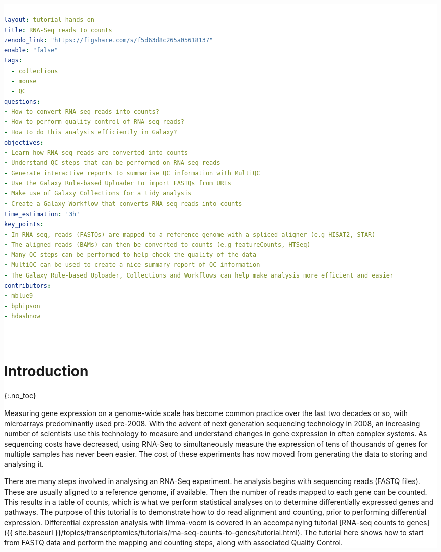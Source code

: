 ```yaml
---
layout: tutorial_hands_on
title: RNA-Seq reads to counts
zenodo_link: "https://figshare.com/s/f5d63d8c265a05618137"
enable: "false"
tags:
  - collections
  - mouse
  - QC
questions:
- How to convert RNA-seq reads into counts?
- How to perform quality control of RNA-seq reads?
- How to do this analysis efficiently in Galaxy?
objectives:
- Learn how RNA-seq reads are converted into counts
- Understand QC steps that can be performed on RNA-seq reads
- Generate interactive reports to summarise QC information with MultiQC
- Use the Galaxy Rule-based Uploader to import FASTQs from URLs
- Make use of Galaxy Collections for a tidy analysis
- Create a Galaxy Workflow that converts RNA-seq reads into counts
time_estimation: '3h'
key_points:
- In RNA-seq, reads (FASTQs) are mapped to a reference genome with a spliced aligner (e.g HISAT2, STAR)
- The aligned reads (BAMs) can then be converted to counts (e.g featureCounts, HTSeq)
- Many QC steps can be performed to help check the quality of the data
- MultiQC can be used to create a nice summary report of QC information
- The Galaxy Rule-based Uploader, Collections and Workflows can help make analysis more efficient and easier
contributors:
- mblue9
- bphipson
- hdashnow

---
```



# Introduction
{:.no_toc}

Measuring gene expression on a genome-wide scale has become common practice over the last two decades or so, with microarrays predominantly used pre-2008. With the advent of next generation sequencing technology in 2008, an increasing number of scientists use this technology to measure and understand changes in gene expression in often complex systems. As sequencing costs have decreased, using RNA-Seq to simultaneously measure the expression of tens of thousands of genes for multiple samples has never been easier. The cost of these experiments has now moved from generating the data to storing and analysing it.

There are many steps involved in analysing an RNA-Seq experiment. he analysis begins with sequencing reads (FASTQ files). These are usually aligned to a reference genome, if available. Then the number of reads mapped to each gene can be counted. This results in a table of counts, which is what we perform statistical analyses on to determine differentially expressed genes and pathways. The purpose of this tutorial is to demonstrate how to do read alignment and counting, prior to performing differential expression. Differential expression analysis with limma-voom is covered in an accompanying tutorial [RNA-seq counts to genes]({{ site.baseurl }}/topics/transcriptomics/tutorials/rna-seq-counts-to-genes/tutorial.html). The tutorial here shows how to start from FASTQ data and perform the mapping and counting steps, along with associated Quality Control.
